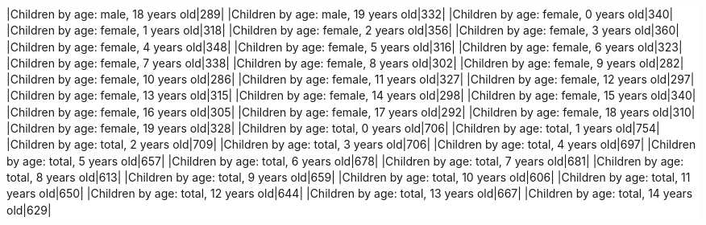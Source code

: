 |Children by age: male, 18 years old|289|
|Children by age: male, 19 years old|332|
|Children by age: female, 0 years old|340|
|Children by age: female, 1 years old|318|
|Children by age: female, 2 years old|356|
|Children by age: female, 3 years old|360|
|Children by age: female, 4 years old|348|
|Children by age: female, 5 years old|316|
|Children by age: female, 6 years old|323|
|Children by age: female, 7 years old|338|
|Children by age: female, 8 years old|302|
|Children by age: female, 9 years old|282|
|Children by age: female, 10 years old|286|
|Children by age: female, 11 years old|327|
|Children by age: female, 12 years old|297|
|Children by age: female, 13 years old|315|
|Children by age: female, 14 years old|298|
|Children by age: female, 15 years old|340|
|Children by age: female, 16 years old|305|
|Children by age: female, 17 years old|292|
|Children by age: female, 18 years old|310|
|Children by age: female, 19 years old|328|
|Children by age: total, 0 years old|706|
|Children by age: total, 1 years old|754|
|Children by age: total, 2 years old|709|
|Children by age: total, 3 years old|706|
|Children by age: total, 4 years old|697|
|Children by age: total, 5 years old|657|
|Children by age: total, 6 years old|678|
|Children by age: total, 7 years old|681|
|Children by age: total, 8 years old|613|
|Children by age: total, 9 years old|659|
|Children by age: total, 10 years old|606|
|Children by age: total, 11 years old|650|
|Children by age: total, 12 years old|644|
|Children by age: total, 13 years old|667|
|Children by age: total, 14 years old|629|